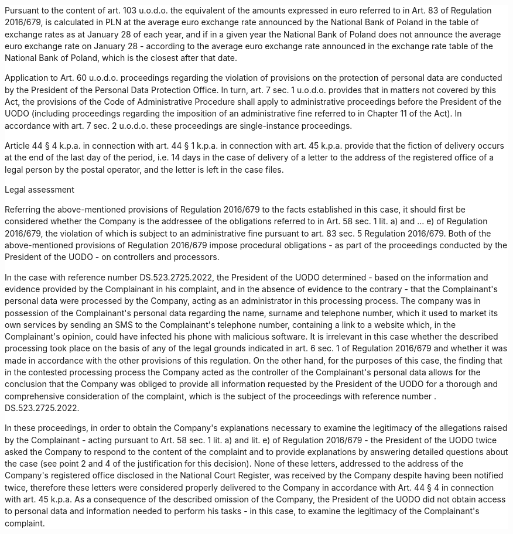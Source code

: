 Pursuant to the content of art. 103 u.o.d.o. the equivalent of the amounts expressed in euro referred to in Art. 83 of Regulation 2016/679, is calculated in PLN at the average euro exchange rate announced by the National Bank of Poland in the table of exchange rates as at January 28 of each year, and if in a given year the National Bank of Poland does not announce the average euro exchange rate on January 28 - according to the average euro exchange rate announced in the exchange rate table of the National Bank of Poland, which is the closest after that date.

Application to Art. 60 u.o.d.o. proceedings regarding the violation of provisions on the protection of personal data are conducted by the President of the Personal Data Protection Office. In turn, art. 7 sec. 1 u.o.d.o. provides that in matters not covered by this Act, the provisions of the Code of Administrative Procedure shall apply to administrative proceedings before the President of the UODO (including proceedings regarding the imposition of an administrative fine referred to in Chapter 11 of the Act). In accordance with art. 7 sec. 2 u.o.d.o. these proceedings are single-instance proceedings.

Article 44 § 4 k.p.a. in connection with art. 44 § 1 k.p.a. in connection with art. 45 k.p.a. provide that the fiction of delivery occurs at the end of the last day of the period, i.e. 14 days in the case of delivery of a letter to the address of the registered office of a legal person by the postal operator, and the letter is left in the case files.

Legal assessment

Referring the above-mentioned provisions of Regulation 2016/679 to the facts established in this case, it should first be considered whether the Company is the addressee of the obligations referred to in Art. 58 sec. 1 lit. a) and ... e) of Regulation 2016/679, the violation of which is subject to an administrative fine pursuant to art. 83 sec. 5 Regulation 2016/679. Both of the above-mentioned provisions of Regulation 2016/679 impose procedural obligations - as part of the proceedings conducted by the President of the UODO - on controllers and processors.

In the case with reference number DS.523.2725.2022, the President of the UODO determined - based on the information and evidence provided by the Complainant in his complaint, and in the absence of evidence to the contrary - that the Complainant's personal data were processed by the Company, acting as an administrator in this processing process. The company was in possession of the Complainant's personal data regarding the name, surname and telephone number, which it used to market its own services by sending an SMS to the Complainant's telephone number, containing a link to a website which, in the Complainant's opinion, could have infected his phone with malicious software. It is irrelevant in this case whether the described processing took place on the basis of any of the legal grounds indicated in art. 6 sec. 1 of Regulation 2016/679 and whether it was made in accordance with the other provisions of this regulation. On the other hand, for the purposes of this case, the finding that in the contested processing process the Company acted as the controller of the Complainant's personal data allows for the conclusion that the Company was obliged to provide all information requested by the President of the UODO for a thorough and comprehensive consideration of the complaint, which is the subject of the proceedings with reference number . DS.523.2725.2022.

In these proceedings, in order to obtain the Company's explanations necessary to examine the legitimacy of the allegations raised by the Complainant - acting pursuant to Art. 58 sec. 1 lit. a) and lit. e) of Regulation 2016/679 - the President of the UODO twice asked the Company to respond to the content of the complaint and to provide explanations by answering detailed questions about the case (see point 2 and 4 of the justification for this decision). None of these letters, addressed to the address of the Company's registered office disclosed in the National Court Register, was received by the Company despite having been notified twice, therefore these letters were considered properly delivered to the Company in accordance with Art. 44 § 4 in connection with art. 45 k.p.a. As a consequence of the described omission of the Company, the President of the UODO did not obtain access to personal data and information needed to perform his tasks - in this case, to examine the legitimacy of the Complainant's complaint.
